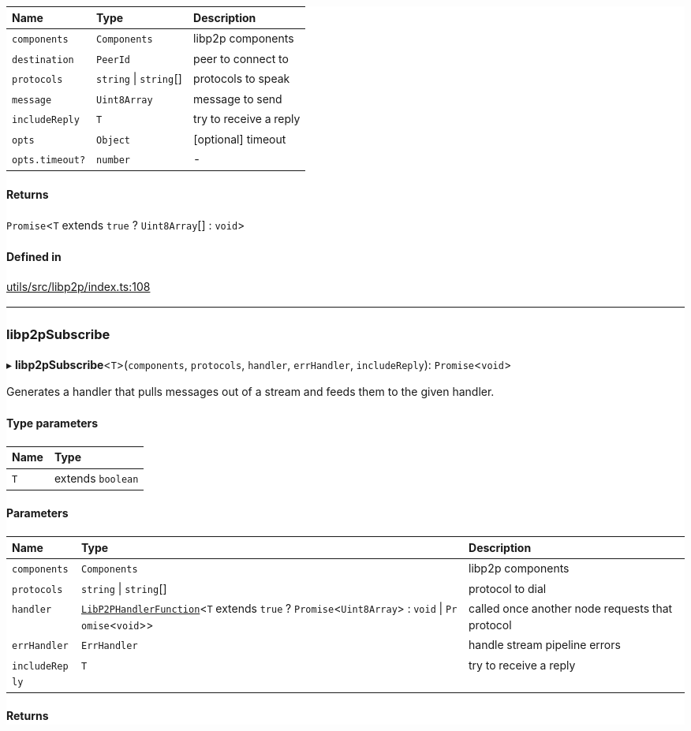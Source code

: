 | Name | Type | Description |
| :------ | :------ | :------ |
| `components` | `Components` | libp2p components |
| `destination` | `PeerId` | peer to connect to |
| `protocols` | `string` \| `string`[] | protocols to speak |
| `message` | `Uint8Array` | message to send |
| `includeReply` | `T` | try to receive a reply |
| `opts` | `Object` | [optional] timeout |
| `opts.timeout?` | `number` | - |

#### Returns

`Promise`<`T` extends ``true`` ? `Uint8Array`[] : `void`\>

#### Defined in

[utils/src/libp2p/index.ts:108](https://github.com/hoprnet/hoprnet/blob/master/packages/utils/src/libp2p/index.ts#L108)

___

### libp2pSubscribe

▸ **libp2pSubscribe**<`T`\>(`components`, `protocols`, `handler`, `errHandler`, `includeReply`): `Promise`<`void`\>

Generates a handler that pulls messages out of a stream
and feeds them to the given handler.

#### Type parameters

| Name | Type |
| :------ | :------ |
| `T` | extends `boolean` |

#### Parameters

| Name | Type | Description |
| :------ | :------ | :------ |
| `components` | `Components` | libp2p components |
| `protocols` | `string` \| `string`[] | protocol to dial |
| `handler` | [`LibP2PHandlerFunction`](modules.md#libp2phandlerfunction)<`T` extends ``true`` ? `Promise`<`Uint8Array`\> : `void` \| `Promise`<`void`\>\> | called once another node requests that protocol |
| `errHandler` | `ErrHandler` | handle stream pipeline errors |
| `includeReply` | `T` | try to receive a reply |

#### Returns
